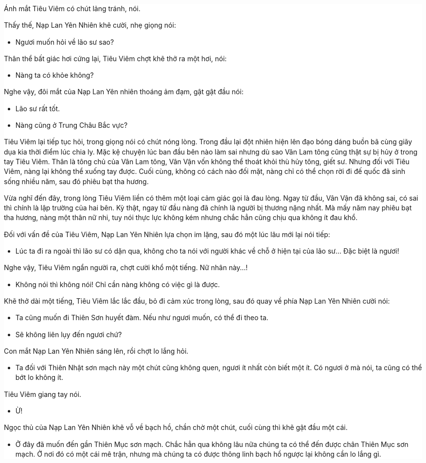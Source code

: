 Ánh mắt Tiêu Viêm có chút lảng tránh, nói.

Thấy thế, Nạp Lan Yên Nhiên khẽ cười, nhẹ giọng nói:

- Ngươi muốn hỏi về lão sư sao?

Thân thể bất giác hơi cứng lại, Tiêu Viêm chợt khẽ thở ra một hơi, nói:

- Nàng ta có khỏe không?

Nghe vậy, đôi mắt của Nạp Lan Yên nhiên thoáng ảm đạm, gật gật đầu nói:

- Lão sư rất tốt.

- Nàng cũng ở Trung Châu Bắc vực?

Tiêu Viêm lại tiếp tục hỏi, trong giọng nói có chút nóng lòng. Trong đầu lại đột nhiên hiện lên đạo bóng dáng buồn bã cùng giãy dụa kia thời điểm lúc chia ly. Mặc kệ chuyện lúc ban đầu bên nào làm sai nhưng dù sao Vân Lam tông cũng thật sự bị hủy ở trong tay Tiêu Viêm. Thân là tông chủ của Vân Lam tông, Vân Vận vốn không thể thoát khỏi thù hủy tông, giết sư. Nhưng đối với Tiêu Viêm, nàng lại không thể xuống tay được. Cuối cùng, không có cách nào đối mặt, nàng chỉ có thể chọn rời đi đế quốc đã sinh sống nhiều năm, sau đó phiêu bạt tha hương.

Vừa nghĩ đến đây, trong lòng Tiêu Viêm liền có thêm một loại cảm giác gọi là đau lòng. Ngay từ đầu, Vân Vận đã không sai, có sai thì chính là lập trường của hai bên. Kỳ thật, ngay từ đầu nàng đã chính là người bị thương nặng nhất. Mà mấy năm nay phiêu bạt tha hương, nàng một thân nữ nhi, tuy nói thực lực không kém nhưng chắc hẳn cũng chịu qua không ít đau khổ.

Đối với vấn đề của Tiêu Viêm, Nạp Lan Yên Nhiên lựa chọn im lặng, sau đó một lúc lâu mới lại nói tiếp:

- Lúc ta đi ra ngoài thì lão sư có dặn qua, không cho ta nói với người khác về chỗ ở hiện tại của lão sư… Đặc biệt là ngươi!

Nghe vậy, Tiêu Viêm ngẩn người ra, chợt cười khổ một tiếng. Nữ nhân này…!

- Không nói thì không nói! Chỉ cần nàng không có việc gì là được.

Khẽ thở dài một tiếng, Tiêu Viêm lắc lắc đầu, bỏ đi cảm xúc trong lòng, sau đó quay về phía Nạp Lan Yên Nhiên cười nói:

- Ta cũng muốn đi Thiên Sơn huyết đàm. Nếu như ngươi muốn, có thể đi theo ta.

- Sẽ không liên lụy đến ngươi chứ?

Con mắt Nạp Lan Yên Nhiên sáng lên, rồi chợt lo lắng hỏi.

- Ta đối với Thiên Nhật sơn mạch này một chút cũng không quen, ngươi ít nhất còn biết một ít. Có ngươi ở mà nói, ta cũng có thể bớt lo không ít.

Tiêu Viêm giang tay nói.

- Ừ!

Ngọc thủ của Nạp Lan Yên Nhiên khẽ vỗ về bạch hồ, chần chờ một chút, cuối cùng thì khẽ gật đầu một cái.

- Ở đây đã muốn đến gần Thiên Mục sơn mạch. Chắc hẳn qua không lâu nữa chúng ta có thể đến được chân Thiên Mục sơn mạch. Ở nơi đó có một cái mê trận, nhưng mà chúng ta có được thông linh bạch hồ ngược lại không cần lo lắng gì.

